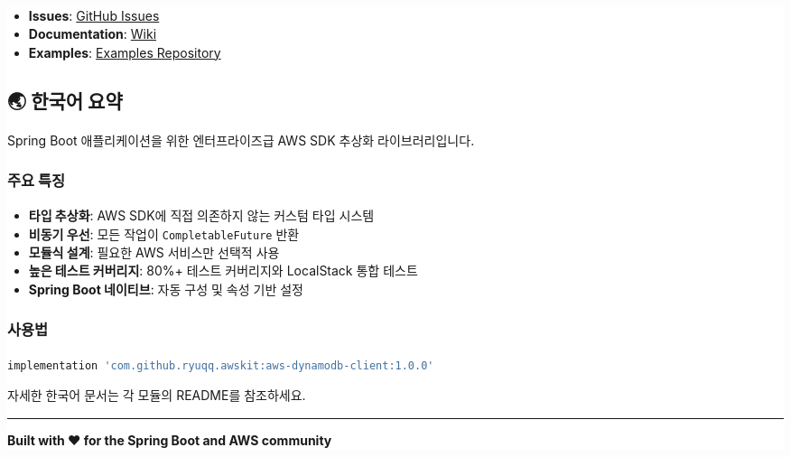 - **Issues**: [GitHub Issues](https://github.com/ryuqq/awskit/issues)
- **Documentation**: [Wiki](https://github.com/ryuqq/awskit/wiki)
- **Examples**: [Examples Repository](./examples)

## 🌏 한국어 요약

Spring Boot 애플리케이션을 위한 엔터프라이즈급 AWS SDK 추상화 라이브러리입니다.

### 주요 특징
- **타입 추상화**: AWS SDK에 직접 의존하지 않는 커스텀 타입 시스템
- **비동기 우선**: 모든 작업이 `CompletableFuture` 반환
- **모듈식 설계**: 필요한 AWS 서비스만 선택적 사용
- **높은 테스트 커버리지**: 80%+ 테스트 커버리지와 LocalStack 통합 테스트
- **Spring Boot 네이티브**: 자동 구성 및 속성 기반 설정

### 사용법
```gradle
implementation 'com.github.ryuqq.awskit:aws-dynamodb-client:1.0.0'
```

자세한 한국어 문서는 각 모듈의 README를 참조하세요.

---

**Built with ❤️ for the Spring Boot and AWS community**